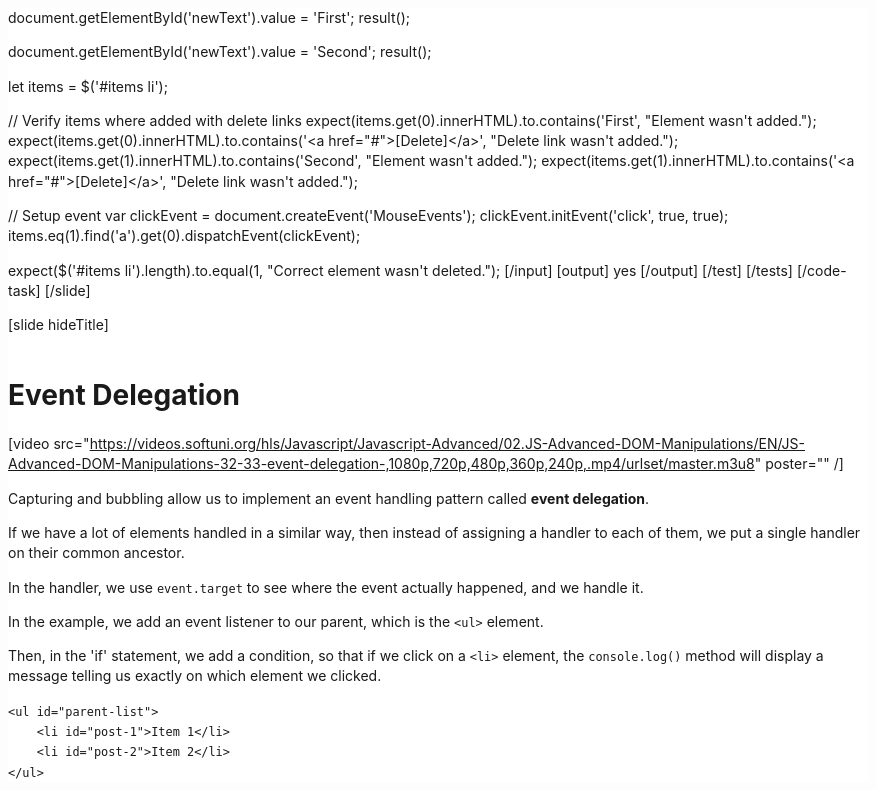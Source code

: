 document.getElementById('newText').value = 'First';
result();

document.getElementById('newText').value = 'Second';
result();

let items = \$('\#items li');

// Verify items where added with delete links
expect(items.get(0).innerHTML).to.contains('First', "Element wasn't added.");
expect(items.get(0).innerHTML).to.contains('\<a href="\#"\>\[Delete\]\</a\>', "Delete link wasn't added.");
expect(items.get(1).innerHTML).to.contains('Second', "Element wasn't added.");
expect(items.get(1).innerHTML).to.contains('\<a href="\#"\>\[Delete\]\</a\>', "Delete link wasn't added.");

// Setup event
var clickEvent = document.createEvent('MouseEvents');
clickEvent.initEvent('click', true, true);
items.eq(1).find('a').get(0).dispatchEvent(clickEvent);

expect(\$('\#items li').length).to.equal(1, "Correct element wasn't deleted.");
[/input]
[output]
yes
[/output]
[/test]
[/tests]
[/code-task]
[/slide]

[slide hideTitle]

# Event Delegation

[video src="https://videos.softuni.org/hls/Javascript/Javascript-Advanced/02.JS-Advanced-DOM-Manipulations/EN/JS-Advanced-DOM-Manipulations-32-33-event-delegation-,1080p,720p,480p,360p,240p,.mp4/urlset/master.m3u8" poster="" /]

Capturing and bubbling allow us to implement an event handling pattern called **event delegation**.

If we have a lot of elements handled in a similar way, then instead of assigning a handler to each of them, we put a single handler on their common ancestor.

In the handler, we use `event.target` to see where the event actually happened, and we handle it.

In the example, we add an event listener to our parent, which is the `<ul>` element.

Then, in the 'if' statement, we add a condition, so that if we click on a `<li>` element, the `console.log()` method will display a message telling us exactly on which element we clicked.


```
<ul id="parent-list">
    <li id="post-1">Item 1</li>
    <li id="post-2">Item 2</li>
</ul>
```
